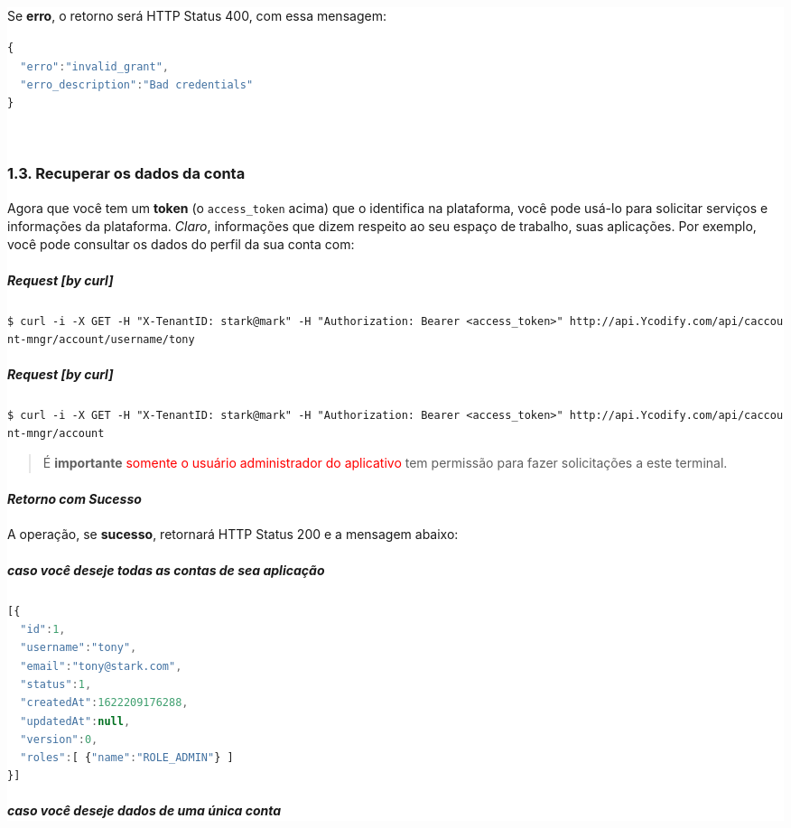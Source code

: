 Se __erro__, o retorno será HTTP Status 400, com essa mensagem:

```javascript
{
  "erro":"invalid_grant",
  "erro_description":"Bad credentials"
}
```

&nbsp;

### 1.3. Recuperar os dados da conta 

Agora que você tem um **token** (o ``access_token`` acima) que o identifica na plataforma, você pode usá-lo para solicitar serviços e informações da plataforma. _Claro_, informações que dizem respeito ao seu espaço de trabalho, suas aplicações. Por exemplo, você pode consultar os dados do perfil da sua conta com:

##### Request [by curl] 

```shell
$ curl -i -X GET -H "X-TenantID: stark@mark" -H "Authorization: Bearer <access_token>" http://api.Ycodify.com/api/caccount-mngr/account/username/tony
```



##### Request [by curl]

```shell
$ curl -i -X GET -H "X-TenantID: stark@mark" -H "Authorization: Bearer <access_token>" http://api.Ycodify.com/api/caccount-mngr/account
```

> É **importante** <font color="red">somente o usuário administrador do aplicativo</font> tem permissão para fazer solicitações a este terminal.



#### _Retorno com Sucesso_

A operação, se **sucesso**, retornará HTTP Status 200 e a mensagem abaixo:

##### _caso você deseje todas as contas de sea aplicação_

```javascript
[{
  "id":1,
  "username":"tony",
  "email":"tony@stark.com",
  "status":1,
  "createdAt":1622209176288,
  "updatedAt":null,
  "version":0,
  "roles":[ {"name":"ROLE_ADMIN"} ]
}]
```

##### _caso você deseje dados de uma única conta_
